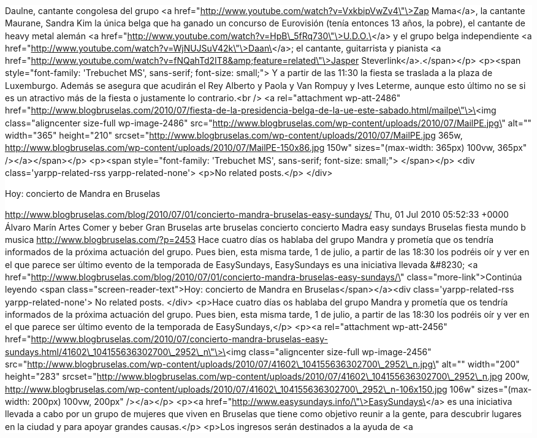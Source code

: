 Daulne, cantante congolesa del grupo \<a
href=\"http://www.youtube.com/watch?v=VxkbipVwZv4\"\>Zap Mama\</a\>, la
cantante Maurane, Sandra Kim la única belga que ha ganado un concurso de
Eurovisión (tenía entonces 13 años, la pobre), el cantante de heavy
metal alemán \<a
href=\"http://www.youtube.com/watch?v=HpB\_5fRq730\"\>U.D.O.\</a\> y el
grupo belga independiente \<a
href=\"http://www.youtube.com/watch?v=WjNUJSuV42k\"\>Daan\</a\>; el
cantante, guitarrista y pianista \<a
href=\"http://www.youtube.com/watch?v=fNQahTd2IT8&amp;feature=related\"\>Jasper
Steverlink\</a\>.\</span\>\</p\> \<p\>\<span style=\"font-family:
\'Trebuchet MS\', sans-serif; font-size: small;\"\> Y a partir de las
11:30 la fiesta se traslada a la plaza de Luxemburgo. Además se asegura
que acudirán el Rey Alberto y Paola y Van Rompuy y Ives Leterme, aunque
esto último no se si es un atractivo más de la fiesta o justamente lo
contrario.\<br /\> \<a rel=\"attachment wp-att-2486\"
href=\"http://www.blogbruselas.com/2010/07/fiesta-de-la-presidencia-belga-de-la-ue-este-sabado.html/mailpe\"\>\<img
class=\"aligncenter size-full wp-image-2486\"
src=\"http://www.blogbruselas.com/wp-content/uploads/2010/07/MailPE.jpg\"
alt=\"\" width=\"365\" height=\"210\"
srcset=\"http://www.blogbruselas.com/wp-content/uploads/2010/07/MailPE.jpg
365w,
http://www.blogbruselas.com/wp-content/uploads/2010/07/MailPE-150x86.jpg
150w\" sizes=\"(max-width: 365px) 100vw, 365px\"
/\>\</a\>\</span\>\</p\> \<p\>\<span style=\"font-family: \'Trebuchet
MS\', sans-serif; font-size: small;\"\> \</span\>\</p\> \<div
class=\'yarpp-related-rss yarpp-related-none\'\> \<p\>No related
posts.\</p\> \</div\>

Hoy: concierto de Mandra en Bruselas

http://www.blogbruselas.com/blog/2010/07/01/concierto-mandra-bruselas-easy-sundays/
Thu, 01 Jul 2010 05:52:33 +0000 Álvaro Marín Artes Comer y beber Gran
Bruselas arte bruselas concierto concierto Madra easy sundays Bruselas
fiesta mundo b musica http://www.blogbruselas.com/?p=2453 Hace cuatro
días os hablaba del grupo Mandra y prometía que os tendría informados de
la próxima actuación del grupo. Pues bien, esta misma tarde, 1 de julio,
a partir de las 18:30 los podréis oír y ver en el que parece ser último
evento de la temporada de EasySundays, EasySundays es una iniciativa
llevada &\#8230; \<a
href=\"http://www.blogbruselas.com/blog/2010/07/01/concierto-mandra-bruselas-easy-sundays/\"
class=\"more-link\"\>Continúa leyendo \<span
class=\"screen-reader-text\"\>Hoy: concierto de Mandra en
Bruselas\</span\>\</a\>\<div class=\'yarpp-related-rss
yarpp-related-none\'\> No related posts. \</div\> \<p\>Hace cuatro días
os hablaba del grupo Mandra y prometía que os tendría informados de la
próxima actuación del grupo. Pues bien, esta misma tarde, 1 de julio, a
partir de las 18:30 los podréis oír y ver en el que parece ser último
evento de la temporada de EasySundays,\</p\> \<p\>\<a rel=\"attachment
wp-att-2456\"
href=\"http://www.blogbruselas.com/2010/07/concierto-mandra-bruselas-easy-sundays.html/41602\_104155636302700\_2952\_n\"\>\<img
class=\"aligncenter size-full wp-image-2456\"
src=\"http://www.blogbruselas.com/wp-content/uploads/2010/07/41602\_104155636302700\_2952\_n.jpg\"
alt=\"\" width=\"200\" height=\"283\"
srcset=\"http://www.blogbruselas.com/wp-content/uploads/2010/07/41602\_104155636302700\_2952\_n.jpg
200w,
http://www.blogbruselas.com/wp-content/uploads/2010/07/41602\_104155636302700\_2952\_n-106x150.jpg
106w\" sizes=\"(max-width: 200px) 100vw, 200px\" /\>\</a\>\</p\>
\<p\>\<a href=\"http://www.easysundays.info/\"\>EasySundays\</a\> es una
iniciativa llevada a cabo por un grupo de mujeres que viven en Bruselas
que tiene como objetivo reunir a la gente, para descubrir lugares en la
ciudad y para apoyar grandes causas.\</p\> \<p\>Los ingresos serán
destinados a la ayuda de \<a